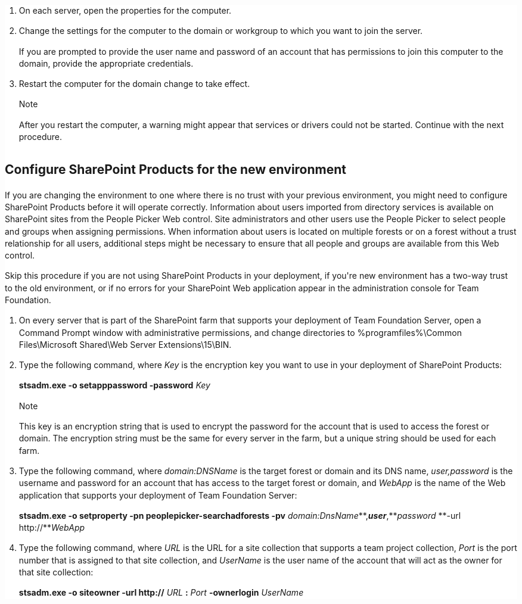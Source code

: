 1.  On each server, open the properties for the computer.

2.  Change the settings for the computer to the domain or workgroup to which you want to join the server.

    If you are prompted to provide the user name and password of an account that has permissions to join this computer to the domain, provide the appropriate credentials.

3.  Restart the computer for the domain change to take effect.

    > [!NOTE]
	> After you restart the computer, a warning might appear that services or drivers could not be started. Continue with the next procedure.

<a name="config-sharept-products"></a>
## Configure SharePoint Products for the new environment

If you are changing the environment to one where there is no trust with your previous environment, you might need to configure SharePoint Products before it will operate correctly. Information about users imported from directory services is available on SharePoint sites from the People Picker Web control. Site administrators and other users use the People Picker to select people and groups when assigning permissions. When information about users is located on multiple forests or on a forest without a trust relationship for all users, additional steps might be necessary to ensure that all people and groups are available from this Web control.

Skip this procedure if you are not using SharePoint Products in your deployment, if you're new environment has a two-way trust to the old environment, or if no errors for your SharePoint Web application appear in the administration console for Team Foundation.

1.  On every server that is part of the SharePoint farm that supports your deployment of Team Foundation Server, open a Command Prompt window with administrative permissions, and change directories to %programfiles%\\Common Files\\Microsoft Shared\\Web Server Extensions\\15\\BIN.

2.  Type the following command, where *Key* is the encryption key you want to use in your deployment of SharePoint Products:

    **stsadm.exe -o setapppassword -password** *Key*

    > [!NOTE]
    > This key is an encryption string that is used to encrypt the password for the account that is used to access the forest or domain. The encryption string must be the same for every server in the farm, but a unique string should be used for each farm.

3.  Type the following command, where *domain:DNSName* is the target forest or domain and its DNS name, *user,password* is the username and password for an account that has access to the target forest or domain, and *WebApp* is the name of the Web application that supports your deployment of Team Foundation Server:

    **stsadm.exe -o setproperty -pn peoplepicker-searchadforests -pv** *domain:DnsName***,***user***,***password* **-url http://***WebApp*

4.  Type the following command, where *URL* is the URL for a site collection that supports a team project collection, *Port* is the port number that is assigned to that site collection, and *UserName* is the user name of the account that will act as the owner for that site collection:

    **stsadm.exe -o siteowner -url http://** *URL* **:** *Port* **-ownerlogin** *UserName*
